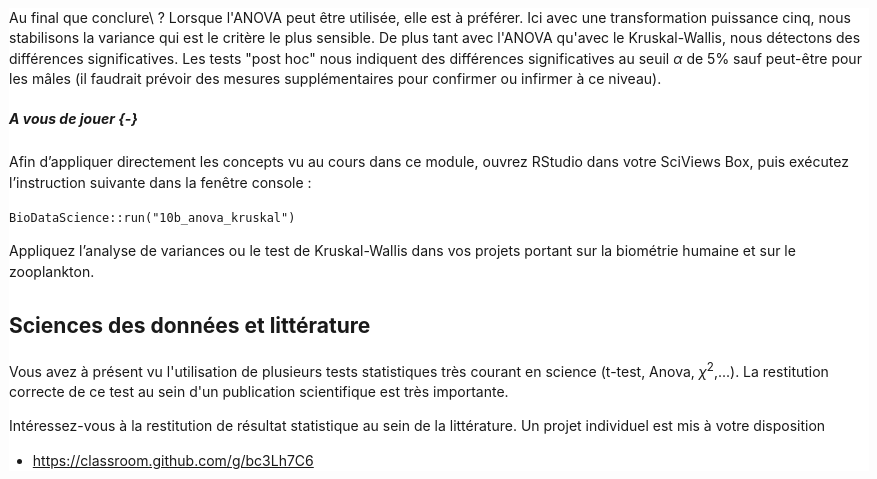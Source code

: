 Au final que conclure\ ? Lorsque l'ANOVA peut être utilisée, elle est à préférer. Ici avec une transformation puissance cinq, nous stabilisons la variance qui est le critère le plus sensible. De plus tant avec l'ANOVA qu'avec le Kruskal-Wallis, nous détectons des différences significatives. Les tests "post hoc" nous indiquent des différences significatives au seuil $\alpha$ de 5% sauf peut-être pour les mâles (il faudrait prévoir des mesures supplémentaires pour confirmer ou infirmer à ce niveau).


##### A vous de jouer {-}

<div class="bdd">
<p>Afin d’appliquer directement les concepts vu au cours dans ce module, ouvrez RStudio dans votre SciViews Box, puis exécutez l’instruction suivante dans la fenêtre console :</p>
<pre><code>BioDataScience::run(&quot;10b_anova_kruskal&quot;)</code></pre>
</div>

<div class="bdd">
<p>Appliquez l’analyse de variances ou le test de Kruskal-Wallis dans vos projets portant sur la biométrie humaine et sur le zooplankton.</p>
</div>

## Sciences des données et littérature

Vous avez à présent vu l'utilisation de plusieurs tests statistiques très courant en science (t-test, Anova, $\chi^2$,...). La restitution correcte de ce test au sein d'un publication scientifique est très importante.

<div class="bdd">
<p>Intéressez-vous à la restitution de résultat statistique au sein de la littérature. Un projet individuel est mis à votre disposition</p>
<ul>
<li><a href="https://classroom.github.com/g/bc3Lh7C6" class="uri">https://classroom.github.com/g/bc3Lh7C6</a></li>
</ul>
</div>
